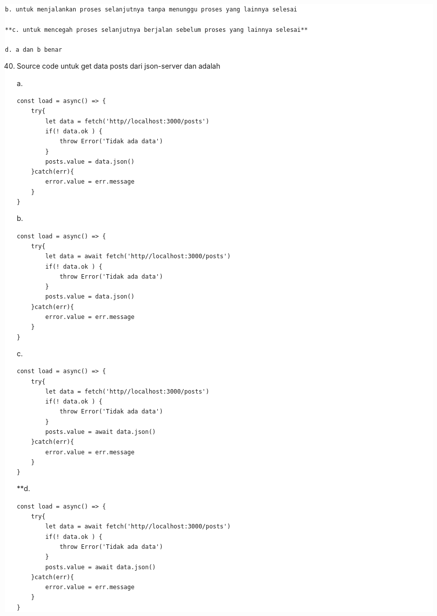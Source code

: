     b. untuk menjalankan proses selanjutnya tanpa menunggu proses yang lainnya selesai

    **c. untuk mencegah proses selanjutnya berjalan sebelum proses yang lainnya selesai**

    d. a dan b benar

40. Source code untuk get data posts dari json-server dan adalah
    
    a.
    ```
    const load = async() => {
        try{
            let data = fetch('http//localhost:3000/posts')
            if(! data.ok ) {
                throw Error('Tidak ada data')
            }
            posts.value = data.json()
        }catch(err){
            error.value = err.message
        }
    }
    ```
    
    b. 
    ```
    const load = async() => {
        try{
            let data = await fetch('http//localhost:3000/posts')
            if(! data.ok ) {
                throw Error('Tidak ada data')
            }
            posts.value = data.json()
        }catch(err){
            error.value = err.message
        }
    }
    ```
    
    c. 
    ```
    const load = async() => {
        try{
            let data = fetch('http//localhost:3000/posts')
            if(! data.ok ) {
                throw Error('Tidak ada data')
            }
            posts.value = await data.json()
        }catch(err){
            error.value = err.message
        }
    }
    ```

    **d. 
    ```
    const load = async() => {
        try{
            let data = await fetch('http//localhost:3000/posts')
            if(! data.ok ) {
                throw Error('Tidak ada data')
            }
            posts.value = await data.json()
        }catch(err){
            error.value = err.message
        }
    }
    ```